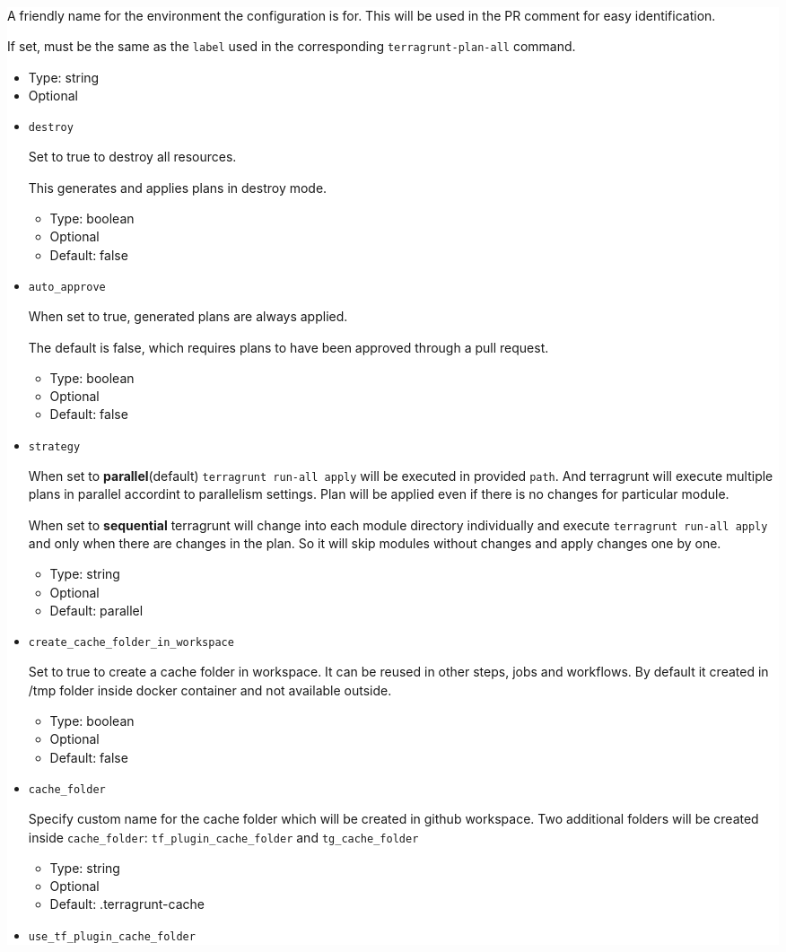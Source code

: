   A friendly name for the environment the configuration is for.
  This will be used in the PR comment for easy identification.

  If set, must be the same as the `label` used in the corresponding `terragrunt-plan-all` command.

  - Type: string
  - Optional

* `destroy`

  Set to true to destroy all resources.

  This generates and applies plans in destroy mode.

  - Type: boolean
  - Optional
  - Default: false

* `auto_approve`

  When set to true, generated plans are always applied.

  The default is false, which requires plans to have been approved through a pull request.

  - Type: boolean
  - Optional
  - Default: false

* `strategy`

  When set to **parallel**(default) `terragrunt run-all apply` will be executed in provided `path`. And terragrunt will execute multiple plans in parallel accordint to parallelism settings. Plan will be applied even if there is no changes for particular module.

  When set to **sequential** terragrunt will change into each module directory individually and execute `terragrunt run-all apply` and only when there are changes in the plan. So it will skip modules without changes and apply changes one by one.

  - Type: string
  - Optional
  - Default: parallel

* `create_cache_folder_in_workspace`

  Set to true to create a cache folder in workspace. It can be reused in other steps, jobs and workflows. By default it created in /tmp folder inside docker container and not available outside.

  - Type: boolean
  - Optional
  - Default: false

* `cache_folder`

  Specify custom name for the cache folder which will be created in github workspace. Two additional folders will be created inside  `cache_folder`: `tf_plugin_cache_folder` and `tg_cache_folder`

  - Type: string
  - Optional
  - Default: .terragrunt-cache

* `use_tf_plugin_cache_folder`
